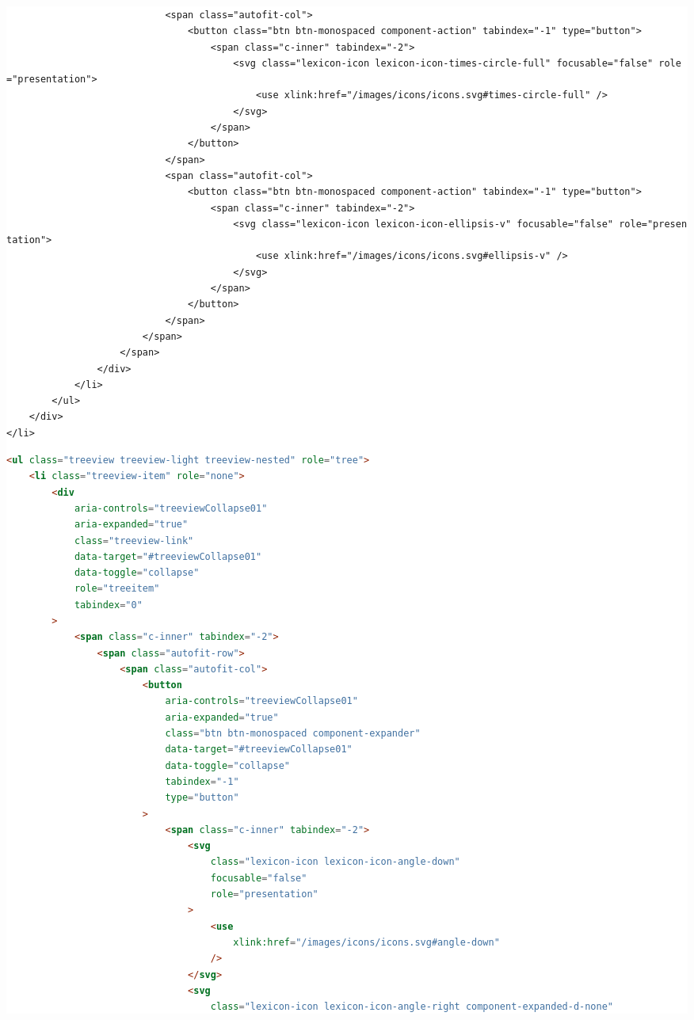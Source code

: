 								<span class="autofit-col">
									<button class="btn btn-monospaced component-action" tabindex="-1" type="button">
										<span class="c-inner" tabindex="-2">
											<svg class="lexicon-icon lexicon-icon-times-circle-full" focusable="false" role="presentation">
												<use xlink:href="/images/icons/icons.svg#times-circle-full" />
											</svg>
										</span>
									</button>
								</span>
								<span class="autofit-col">
									<button class="btn btn-monospaced component-action" tabindex="-1" type="button">
										<span class="c-inner" tabindex="-2">
											<svg class="lexicon-icon lexicon-icon-ellipsis-v" focusable="false" role="presentation">
												<use xlink:href="/images/icons/icons.svg#ellipsis-v" />
											</svg>
										</span>
									</button>
								</span>
							</span>
						</span>
					</div>
				</li>
			</ul>
		</div>
	</li>
</ul>

```html
<ul class="treeview treeview-light treeview-nested" role="tree">
	<li class="treeview-item" role="none">
		<div
			aria-controls="treeviewCollapse01"
			aria-expanded="true"
			class="treeview-link"
			data-target="#treeviewCollapse01"
			data-toggle="collapse"
			role="treeitem"
			tabindex="0"
		>
			<span class="c-inner" tabindex="-2">
				<span class="autofit-row">
					<span class="autofit-col">
						<button
							aria-controls="treeviewCollapse01"
							aria-expanded="true"
							class="btn btn-monospaced component-expander"
							data-target="#treeviewCollapse01"
							data-toggle="collapse"
							tabindex="-1"
							type="button"
						>
							<span class="c-inner" tabindex="-2">
								<svg
									class="lexicon-icon lexicon-icon-angle-down"
									focusable="false"
									role="presentation"
								>
									<use
										xlink:href="/images/icons/icons.svg#angle-down"
									/>
								</svg>
								<svg
									class="lexicon-icon lexicon-icon-angle-right component-expanded-d-none"
```